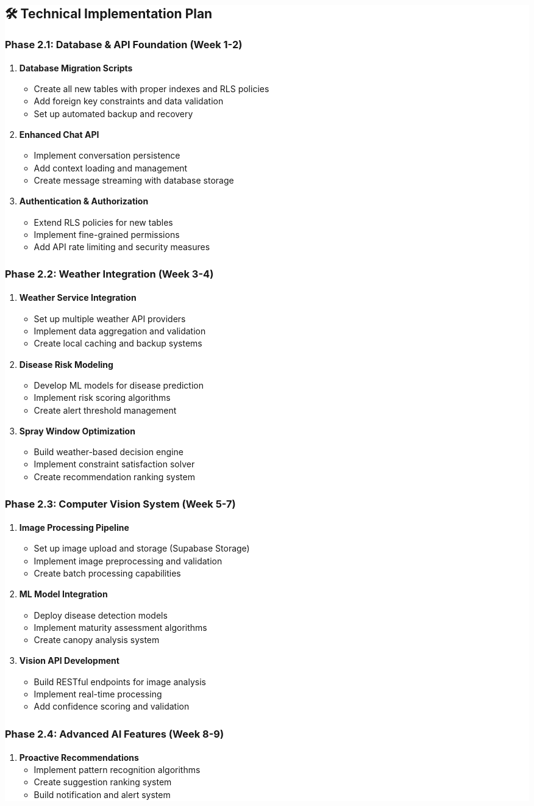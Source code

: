 
## 🛠️ Technical Implementation Plan

### Phase 2.1: Database & API Foundation (Week 1-2)
1. **Database Migration Scripts**
   - Create all new tables with proper indexes and RLS policies
   - Add foreign key constraints and data validation
   - Set up automated backup and recovery

2. **Enhanced Chat API**
   - Implement conversation persistence
   - Add context loading and management
   - Create message streaming with database storage

3. **Authentication & Authorization**
   - Extend RLS policies for new tables
   - Implement fine-grained permissions
   - Add API rate limiting and security measures

### Phase 2.2: Weather Integration (Week 3-4)
1. **Weather Service Integration**
   - Set up multiple weather API providers
   - Implement data aggregation and validation
   - Create local caching and backup systems

2. **Disease Risk Modeling**
   - Develop ML models for disease prediction
   - Implement risk scoring algorithms
   - Create alert threshold management

3. **Spray Window Optimization**
   - Build weather-based decision engine
   - Implement constraint satisfaction solver
   - Create recommendation ranking system

### Phase 2.3: Computer Vision System (Week 5-7)
1. **Image Processing Pipeline**
   - Set up image upload and storage (Supabase Storage)
   - Implement image preprocessing and validation
   - Create batch processing capabilities

2. **ML Model Integration**
   - Deploy disease detection models
   - Implement maturity assessment algorithms
   - Create canopy analysis system

3. **Vision API Development**
   - Build RESTful endpoints for image analysis
   - Implement real-time processing
   - Add confidence scoring and validation

### Phase 2.4: Advanced AI Features (Week 8-9)
1. **Proactive Recommendations**
   - Implement pattern recognition algorithms
   - Create suggestion ranking system
   - Build notification and alert system

